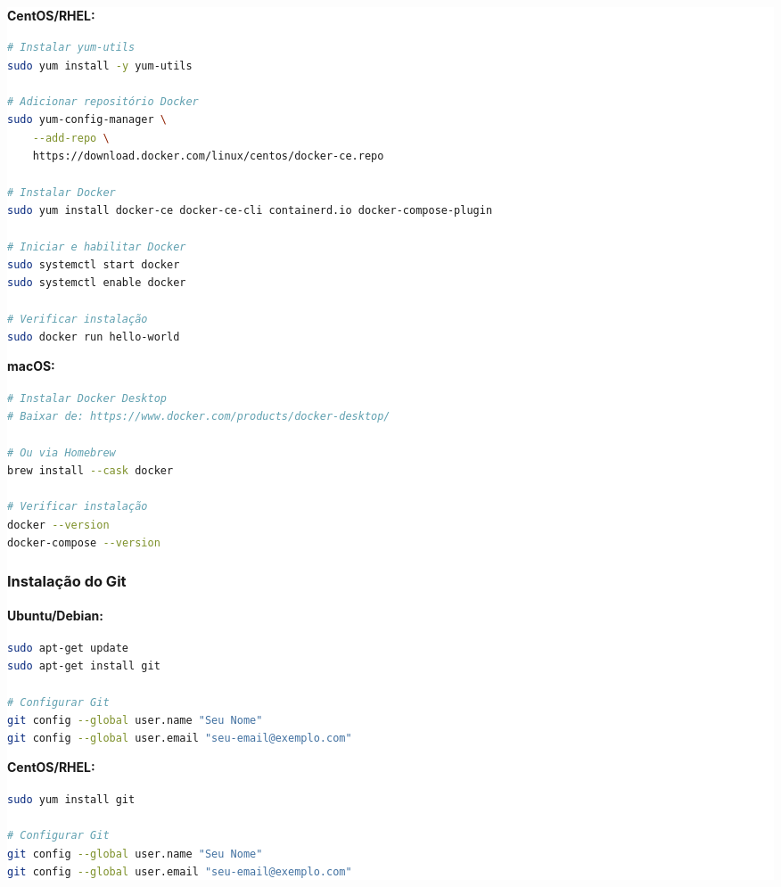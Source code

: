 **CentOS/RHEL:**
```bash
# Instalar yum-utils
sudo yum install -y yum-utils

# Adicionar repositório Docker
sudo yum-config-manager \
    --add-repo \
    https://download.docker.com/linux/centos/docker-ce.repo

# Instalar Docker
sudo yum install docker-ce docker-ce-cli containerd.io docker-compose-plugin

# Iniciar e habilitar Docker
sudo systemctl start docker
sudo systemctl enable docker

# Verificar instalação
sudo docker run hello-world
```

**macOS:**
```bash
# Instalar Docker Desktop
# Baixar de: https://www.docker.com/products/docker-desktop/

# Ou via Homebrew
brew install --cask docker

# Verificar instalação
docker --version
docker-compose --version
```

### Instalação do Git

**Ubuntu/Debian:**
```bash
sudo apt-get update
sudo apt-get install git

# Configurar Git
git config --global user.name "Seu Nome"
git config --global user.email "seu-email@exemplo.com"
```

**CentOS/RHEL:**
```bash
sudo yum install git

# Configurar Git
git config --global user.name "Seu Nome"
git config --global user.email "seu-email@exemplo.com"
```
